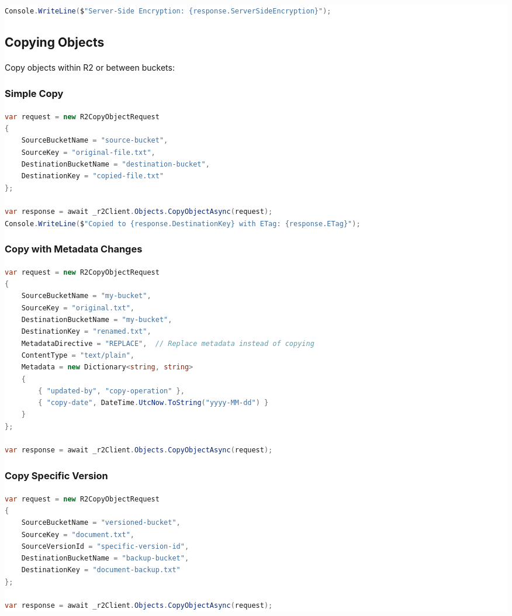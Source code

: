 ```csharp
Console.WriteLine($"Server-Side Encryption: {response.ServerSideEncryption}");
```

## Copying Objects

Copy objects within R2 or between buckets:

### Simple Copy

```csharp
var request = new R2CopyObjectRequest
{
    SourceBucketName = "source-bucket",
    SourceKey = "original-file.txt",
    DestinationBucketName = "destination-bucket",
    DestinationKey = "copied-file.txt"
};

var response = await _r2Client.Objects.CopyObjectAsync(request);
Console.WriteLine($"Copied to {response.DestinationKey} with ETag: {response.ETag}");
```

### Copy with Metadata Changes

```csharp
var request = new R2CopyObjectRequest
{
    SourceBucketName = "my-bucket",
    SourceKey = "original.txt",
    DestinationBucketName = "my-bucket",
    DestinationKey = "renamed.txt",
    MetadataDirective = "REPLACE",  // Replace metadata instead of copying
    ContentType = "text/plain",
    Metadata = new Dictionary<string, string>
    {
        { "updated-by", "copy-operation" },
        { "copy-date", DateTime.UtcNow.ToString("yyyy-MM-dd") }
    }
};

var response = await _r2Client.Objects.CopyObjectAsync(request);
```

### Copy Specific Version

```csharp
var request = new R2CopyObjectRequest
{
    SourceBucketName = "versioned-bucket",
    SourceKey = "document.txt",
    SourceVersionId = "specific-version-id",
    DestinationBucketName = "backup-bucket",
    DestinationKey = "document-backup.txt"
};

var response = await _r2Client.Objects.CopyObjectAsync(request);
```
